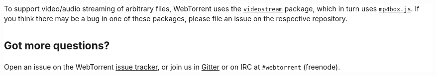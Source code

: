 To support video/audio streaming of arbitrary files, WebTorrent uses the
[`videostream`][videostream] package, which in turn uses [`mp4box.js`][mp4box.js].
If you think there may be a bug in one of these packages, please file an issue on
the respective repository.

[videostream]: https://npmjs.com/package/videostream
[mp4box.js]: https://github.com/gpac/mp4box.js

## Got more questions?

Open an issue on the WebTorrent [issue tracker][issues], or join us in
[Gitter][gitter] or on IRC at `#webtorrent` (freenode).

[webtorrent-io]: https://webtorrent.io
[append-to]: https://github.com/feross/webtorrent/blob/master/lib/append-to.js#L6-L14
[gitter]: https://gitter.im/feross/webtorrent
[instant.io]: https://instant.io
[issues]: https://github.com/feross/webtorrent/issues
[license]: https://github.com/feross/webtorrent/blob/master/LICENSE
[peercdn]: http://www.peercdn.com/
[playback]: https://mafintosh.github.io/playback/
[pr]: https://github.com/feross/webtorrent
[webtorrent-hybrid]: https://npmjs.com/package/webtorrent-hybrid
[webtorrent]: https://npmjs.com/package/webtorrent


[wikipedia]: https://www.wikipedia.org/
[archive]: https://archive.org/index.php
[kranky-article]: https://www.chriskranky.com/webtorrent-rethinking-delivery/
[redecentralize]: http://redecentralize.org/about/
[brewster]: https://blog.archive.org/2015/02/11/locking-the-web-open-a-call-for-a-distributed-web/
[webtorrent-clones]: https://github.com/DiegoRBaquero/awesome-webtorrent-clones
[webtorrent-desktop]: https://webtorrent.io/desktop
[webtorrent-desktop-source]: https://github.com/feross/webtorrent-desktop
[instant.io-source]: https://github.com/feross/instant.io
[gittorrent]: http://blog.printf.net/articles/2015/05/29/announcing-gittorrent-a-decentralized-github/
[gittorrent-source]: https://github.com/cjb/GitTorrent
[filepizza]: http://file.pizza/
[filepizza-source]: https://github.com/kern/filepizza
[peercloud]: https://peercloud.io/
[peercloud-source]: https://github.com/jhiesey/peercloud
[webtorrentapp]: https://github.com/alexeisavca/webtorrentapp
[fastcast]: http://fastcast.nz
[fastcast-source]: https://github.com/fastcast/fastcast
[coloredcoins]: http://coloredcoins.org
[coloredcoins-source]: https://github.com/Colored-Coins/Metadata-Handler
[pockets]: https://tokenly.com/
[pockets-source]: https://github.com/loon3/Tokenly-Pockets
[btorrent]: https://btorrent.xyz
[btorrent-source]: https://github.com/DiegoRBaquero/bTorrent
[seedshot]: http://seedshot.io/
[seedshot-source]: https://github.com/twobucks/seedshot
[peerweb]: https://github.com/retrohacker/peerweb.js
[niagara]: https://andreapaiola.name/niagara/
[vique]: https://andreapaiola.name/vique/
[youshark]: http://youshark.neocities.org/
[youshark-source]: https://github.com/enorrmann/youshark
[peerify]: https://peerify.btorrent.xyz
[instant-share]: http://fs.lunik.xyz/
[p2pdrop]: http://p2pdrop.com
[p2pdrop-source]: https://github.com/ajainvivek/P2PDrop
[twister]: http://twister.net.co/?p=589
[twister-source]: https://github.com/miguelfreitas/twister-html
[peertube]: http://peertube.cpy.re
[peertube-source]: https://github.com/Chocobozzz/PeerTube
[cinematrix]: http://cinematrix.one/
[webtorrent-cljs]: https://github.com/cvillecsteele/webtorrent-cljs
[squidlink]: http://squidl.ink
[squidlink-source]: https://github.com/darkenvy/Squidl.ink
[web2web]: https://elendirx.github.io/web2web
[web2web-source]: https://github.com/elendirx/web2web
[magnet-player]: https://ferrolho.github.io/magnet-player/
[magnet-player-source]: https://github.com/ferrolho/magnet-player/
[peerfast]: https://diegorbaquero.github.io/PeerFast/#
[peerfast-source]: https://github.com/DiegoRBaquero/PeerFast
[torrentmedia]: https://github.com/FaCuZ/torrentmedia
[gaia]: http://charliehoey.com/threejs-demos/gaia_dr1.html
[watchtor]: https://watchtor.herokuapp.com
[watchtor-source]: https://github.com/codealchemist/watchtor
[cachep2p]: http://www.cachep2p.com/
[cachep2p-source]: https://github.com/guerrerocarlos/CacheP2P
[dropclickpaste]: http://dropclickpaste.com/
[localfiles]: https://localfiles.alhur.es/
[wtgc]: https://wtgc.firebaseapp.com
[wtgc-source]: https://git.io/wtgc
[webtorrent-player]: http://webtorrent-player.s3-website-us-east-1.amazonaws.com/
[webtorrent-player-source]: https://github.com/Hongbo-Miao/webtorrent-player
[codedump]: http://ronsoros.github.io
[codedump-source]: https://github.com/ronsoros/ronsoros.github.io/blob/master/index.html
[lunik-torrent]: https://tcloud-lunik.herokuapp.com
[lunik-torrent-source]: https://github.com/Lunik/Lunik-Torrent
[bitchute]: https://www.bitchute.com
[planktos]: https://xuset.github.io/planktos/
[planktos-source]: https://github.com/xuset/planktos
[keentv]: http://live.keen.tv
[bittorrent-protocol]: https://wiki.theory.org/BitTorrentSpecification
[webrtc-signaling]: http://www.html5rocks.com/en/tutorials/webrtc/infrastructure/#what-is-signaling
[tcp]: https://en.wikipedia.org/wiki/Transmission_Control_Protocol
[utp]: https://en.wikipedia.org/wiki/Micro_Transport_Protocol
[webrtc]: https://en.wikipedia.org/wiki/WebRTC
[bittorrent-tracker]: https://npmjs.com/package/bittorrent-tracker
[vuze-support]: https://wiki.vuze.com/w/WebTorrent
[webrtc-everywhere]: https://speakerdeck.com/feross/webrtc-everywhere-beyond-the-browser-at-data-terra-nemo-2015
[datachannel-intro]: http://www.html5rocks.com/en/tutorials/webrtc/datachannels/
[standard]: http://standardjs.com/
[studynotes]: https://www.apstudynotes.org/
[ytinstant]: http://ytinstant.com/
[stanford]: http://www.stanford.edu/
[hci]: http://hci.stanford.edu/
[seclab]: http://seclab.stanford.edu/
[quora]: https://www.quora.com/
[facebook]: https://www.facebook.com/
[intel]: http://intel.com/
[feross]: http://feross.org/
[abi]: http://abiraja.com/
[jhiesey]: https://github.com/jhiesey
[yahoo]: https://www.yahoo.com/
[open-issues]: https://github.com/feross/webtorrent/issues?state=open
[contributing]: https://github.com/feross/webtorrent/blob/master/CONTRIBUTING.md